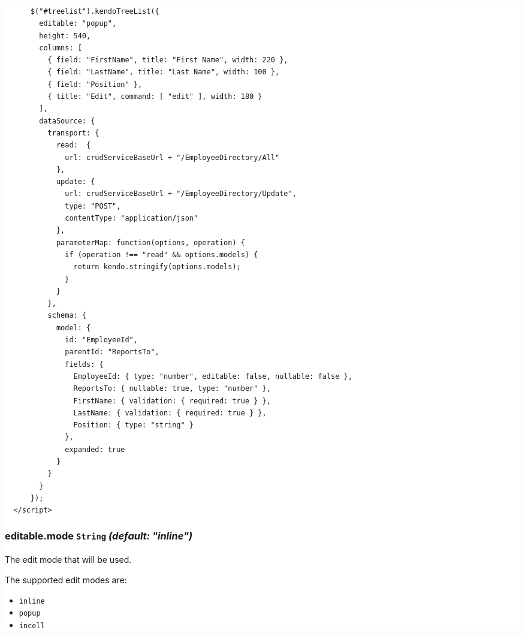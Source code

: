           $("#treelist").kendoTreeList({
            editable: "popup",
            height: 540,
            columns: [
              { field: "FirstName", title: "First Name", width: 220 },
              { field: "LastName", title: "Last Name", width: 100 },
              { field: "Position" },
              { title: "Edit", command: [ "edit" ], width: 180 }
            ],
            dataSource: {
              transport: {
                read:  {
                  url: crudServiceBaseUrl + "/EmployeeDirectory/All"
                },
                update: {
                  url: crudServiceBaseUrl + "/EmployeeDirectory/Update",
                  type: "POST",
                  contentType: "application/json"
                },
                parameterMap: function(options, operation) {
                  if (operation !== "read" && options.models) {
                    return kendo.stringify(options.models);
                  }
                }
              },
              schema: {
                model: {
                  id: "EmployeeId",
                  parentId: "ReportsTo",
                  fields: {
                    EmployeeId: { type: "number", editable: false, nullable: false },
                    ReportsTo: { nullable: true, type: "number" },
                    FirstName: { validation: { required: true } },
                    LastName: { validation: { required: true } },
                    Position: { type: "string" }
                  },
                  expanded: true
                }
              }
            }
          });
      </script>

### editable.mode `String` *(default: "inline")*

The edit mode that will be used.

The supported edit modes are:

* `inline`
* `popup`
* `incell`
